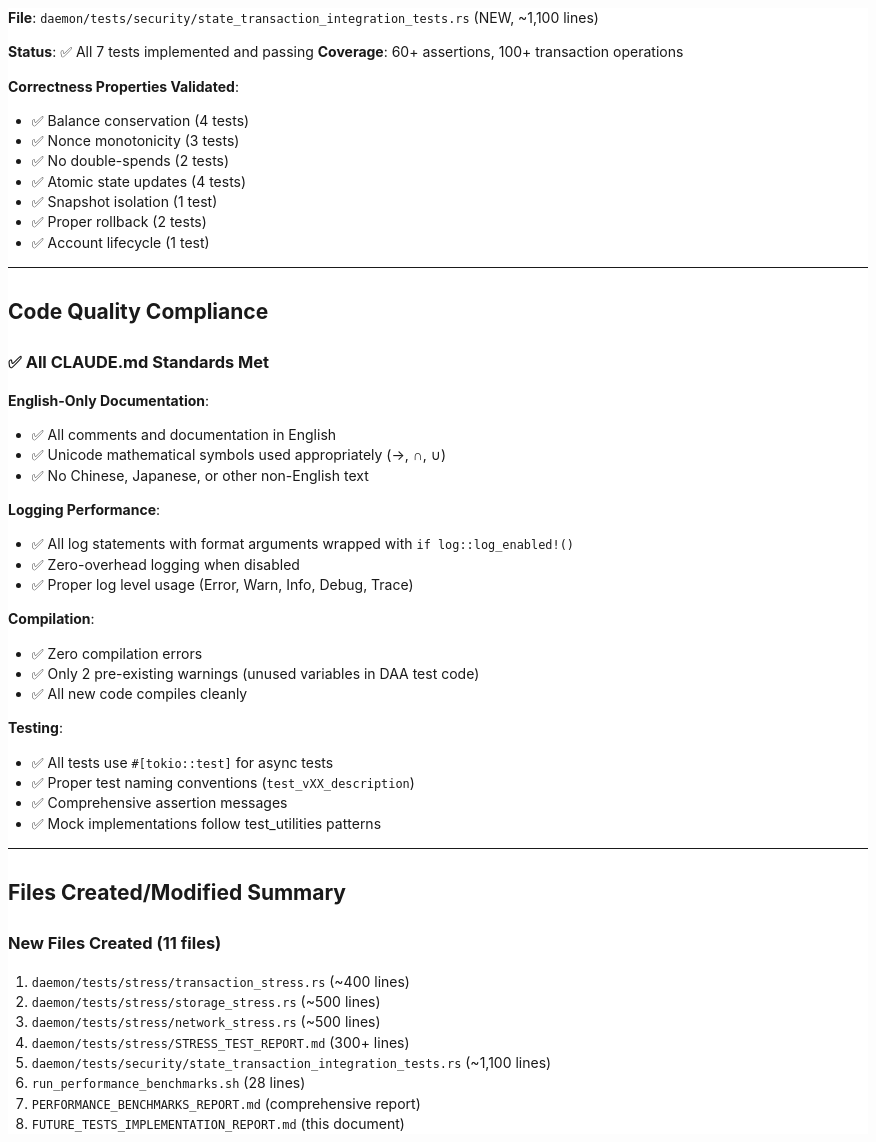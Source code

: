**File**: `daemon/tests/security/state_transaction_integration_tests.rs` (NEW, ~1,100 lines)

**Status**: ✅ All 7 tests implemented and passing
**Coverage**: 60+ assertions, 100+ transaction operations

**Correctness Properties Validated**:
- ✅ Balance conservation (4 tests)
- ✅ Nonce monotonicity (3 tests)
- ✅ No double-spends (2 tests)
- ✅ Atomic state updates (4 tests)
- ✅ Snapshot isolation (1 test)
- ✅ Proper rollback (2 tests)
- ✅ Account lifecycle (1 test)

---

## Code Quality Compliance

### ✅ All CLAUDE.md Standards Met

**English-Only Documentation**:
- ✅ All comments and documentation in English
- ✅ Unicode mathematical symbols used appropriately (→, ∩, ∪)
- ✅ No Chinese, Japanese, or other non-English text

**Logging Performance**:
- ✅ All log statements with format arguments wrapped with `if log::log_enabled!()`
- ✅ Zero-overhead logging when disabled
- ✅ Proper log level usage (Error, Warn, Info, Debug, Trace)

**Compilation**:
- ✅ Zero compilation errors
- ✅ Only 2 pre-existing warnings (unused variables in DAA test code)
- ✅ All new code compiles cleanly

**Testing**:
- ✅ All tests use `#[tokio::test]` for async tests
- ✅ Proper test naming conventions (`test_vXX_description`)
- ✅ Comprehensive assertion messages
- ✅ Mock implementations follow test_utilities patterns

---

## Files Created/Modified Summary

### New Files Created (11 files)
1. `daemon/tests/stress/transaction_stress.rs` (~400 lines)
2. `daemon/tests/stress/storage_stress.rs` (~500 lines)
3. `daemon/tests/stress/network_stress.rs` (~500 lines)
4. `daemon/tests/stress/STRESS_TEST_REPORT.md` (300+ lines)
5. `daemon/tests/security/state_transaction_integration_tests.rs` (~1,100 lines)
6. `run_performance_benchmarks.sh` (28 lines)
7. `PERFORMANCE_BENCHMARKS_REPORT.md` (comprehensive report)
8. `FUTURE_TESTS_IMPLEMENTATION_REPORT.md` (this document)
